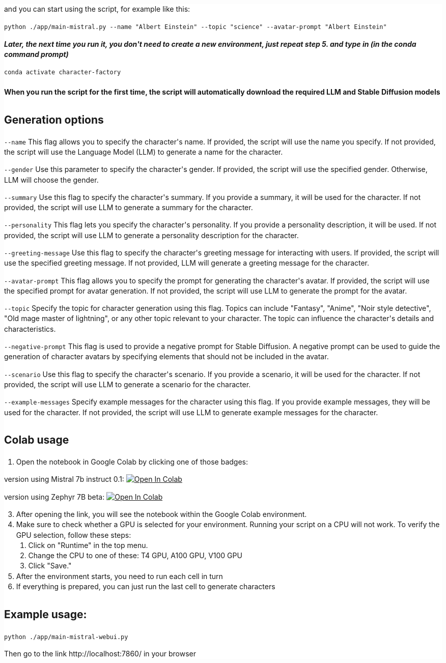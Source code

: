 
and you can start using the script, for example like this:
```
python ./app/main-mistral.py --name "Albert Einstein" --topic "science" --avatar-prompt "Albert Einstein"
```

***Later, the next time you run it, you don't need to create a new environment, just repeat step 5. and type in (in the conda command prompt)***
```
conda activate character-factory
```

#### When you run the script for the first time, the script will automatically download the required LLM and Stable Diffusion models

## Generation options
```--name``` This flag allows you to specify the character's name. If provided, the script will use the name you specify. If not provided, the script will use the Language Model (LLM) to generate a name for the character.

```--gender``` Use this parameter to specify the character's gender. If provided, the script will use the specified gender. Otherwise, LLM will choose the gender.

```--summary``` Use this flag to specify the character's summary. If you provide a summary, it will be used for the character. If not provided, the script will use LLM to generate a summary for the character.

```--personality``` This flag lets you specify the character's personality. If you provide a personality description, it will be used. If not provided, the script will use LLM to generate a personality description for the character.

```--greeting-message``` Use this flag to specify the character's greeting message for interacting with users. If provided, the script will use the specified greeting message. If not provided, LLM will generate a greeting message for the character.

```--avatar-prompt``` This flag allows you to specify the prompt for generating the character's avatar. If provided, the script will use the specified prompt for avatar generation. If not provided, the script will use LLM to generate the prompt for the avatar.

```--topic``` Specify the topic for character generation using this flag. Topics can include "Fantasy", "Anime", "Noir style detective", "Old mage master of lightning", or any other topic relevant to your character. The topic can influence the character's details and characteristics.

```--negative-prompt``` This flag is used to provide a negative prompt for Stable Diffusion. A negative prompt can be used to guide the generation of character avatars by specifying elements that should not be included in the avatar.

```--scenario``` Use this flag to specify the character's scenario. If you provide a scenario, it will be used for the character. If not provided, the script will use LLM to generate a scenario for the character.

```--example-messages``` Specify example messages for the character using this flag. If you provide example messages, they will be used for the character. If not provided, the script will use LLM to generate example messages for the character.

## Colab usage
1. Open the notebook in Google Colab by clicking one of those badges:

version using Mistral 7b instruct 0.1:
<a target="_blank" href="https://colab.research.google.com/drive/108koWoCDGaLZhZ0eV-gFuWtsnnLFMeCB">
  <img src="https://colab.research.google.com/assets/colab-badge.svg" alt="Open In Colab"/>
</a>

version using Zephyr 7B beta:
<a target="_blank" href="https://colab.research.google.com/drive/1JqkrtFXKalcmuMvST2VltoS1UVwoQINH">
  <img src="https://colab.research.google.com/assets/colab-badge.svg" alt="Open In Colab"/>
</a>

3. After opening the link, you will see the notebook within the Google Colab environment.
4. Make sure to check whether a GPU is selected for your environment. Running your script on a CPU will not work. To verify the GPU selection, follow these steps:
   1. Click on "Runtime" in the top menu.
   2. Change the CPU to one of these: T4 GPU, A100 GPU, V100 GPU
   3. Click "Save."
5. After the environment starts, you need to run each cell in turn
6. If everything is prepared, you can just run the last cell to generate characters

## Example usage:
```
python ./app/main-mistral-webui.py
```
Then go to the link http://localhost:7860/ in your browser
```